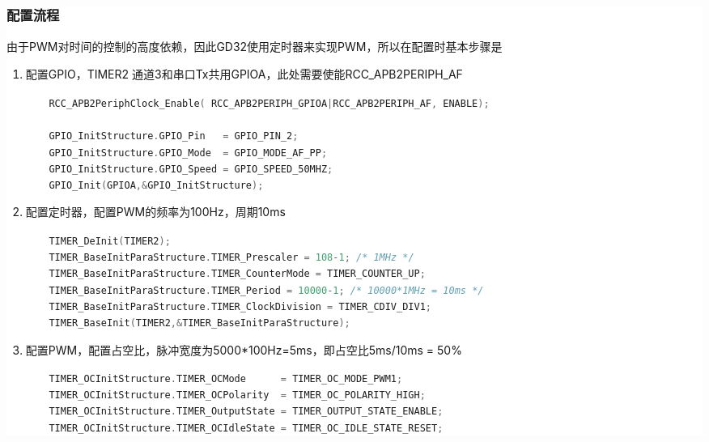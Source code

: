 ### 配置流程

​	由于PWM对时间的控制的高度依赖，因此GD32使用定时器来实现PWM，所以在配置时基本步骤是

1. 配置GPIO，TIMER2 通道3和串口Tx共用GPIOA，此处需要使能RCC_APB2PERIPH_AF

   ```c
       RCC_APB2PeriphClock_Enable( RCC_APB2PERIPH_GPIOA|RCC_APB2PERIPH_AF, ENABLE);
       
       GPIO_InitStructure.GPIO_Pin   = GPIO_PIN_2;
       GPIO_InitStructure.GPIO_Mode  = GPIO_MODE_AF_PP;
       GPIO_InitStructure.GPIO_Speed = GPIO_SPEED_50MHZ;
       GPIO_Init(GPIOA,&GPIO_InitStructure);
   ```

2. 配置定时器，配置PWM的频率为100Hz，周期10ms

   ```c
       TIMER_DeInit(TIMER2);
       TIMER_BaseInitParaStructure.TIMER_Prescaler = 108-1; /* 1MHz */
       TIMER_BaseInitParaStructure.TIMER_CounterMode = TIMER_COUNTER_UP;
       TIMER_BaseInitParaStructure.TIMER_Period = 10000-1; /* 10000*1MHz = 10ms */
       TIMER_BaseInitParaStructure.TIMER_ClockDivision = TIMER_CDIV_DIV1;
       TIMER_BaseInit(TIMER2,&TIMER_BaseInitParaStructure);
   ```

3. 配置PWM，配置占空比，脉冲宽度为5000*100Hz=5ms，即占空比5ms/10ms  = 50%

   ```c
       TIMER_OCInitStructure.TIMER_OCMode      = TIMER_OC_MODE_PWM1;
       TIMER_OCInitStructure.TIMER_OCPolarity  = TIMER_OC_POLARITY_HIGH;
       TIMER_OCInitStructure.TIMER_OutputState = TIMER_OUTPUT_STATE_ENABLE;
       TIMER_OCInitStructure.TIMER_OCIdleState = TIMER_OC_IDLE_STATE_RESET;

